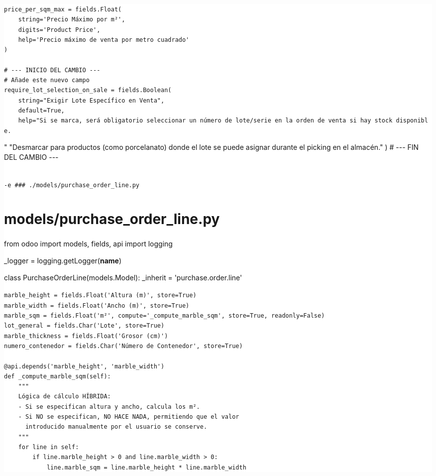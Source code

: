     price_per_sqm_max = fields.Float(
        string='Precio Máximo por m²',
        digits='Product Price',
        help='Precio máximo de venta por metro cuadrado'
    )

    # --- INICIO DEL CAMBIO ---
    # Añade este nuevo campo
    require_lot_selection_on_sale = fields.Boolean(
        string="Exigir Lote Específico en Venta",
        default=True,
        help="Si se marca, será obligatorio seleccionar un número de lote/serie en la orden de venta si hay stock disponible.
"
             "Desmarcar para productos (como porcelanato) donde el lote se puede asignar durante el picking en el almacén."
    )
    # --- FIN DEL CAMBIO ---
```

-e ### ./models/purchase_order_line.py
```
# models/purchase_order_line.py

from odoo import models, fields, api
import logging

_logger = logging.getLogger(__name__)

class PurchaseOrderLine(models.Model):
    _inherit = 'purchase.order.line'

    marble_height = fields.Float('Altura (m)', store=True)
    marble_width = fields.Float('Ancho (m)', store=True)
    marble_sqm = fields.Float('m²', compute='_compute_marble_sqm', store=True, readonly=False)
    lot_general = fields.Char('Lote', store=True)
    marble_thickness = fields.Float('Grosor (cm)')
    numero_contenedor = fields.Char('Número de Contenedor', store=True)

    @api.depends('marble_height', 'marble_width')
    def _compute_marble_sqm(self):
        """
        Lógica de cálculo HÍBRIDA:
        - Si se especifican altura y ancho, calcula los m².
        - Si NO se especifican, NO HACE NADA, permitiendo que el valor
          introducido manualmente por el usuario se conserve.
        """
        for line in self:
            if line.marble_height > 0 and line.marble_width > 0:
                line.marble_sqm = line.marble_height * line.marble_width
